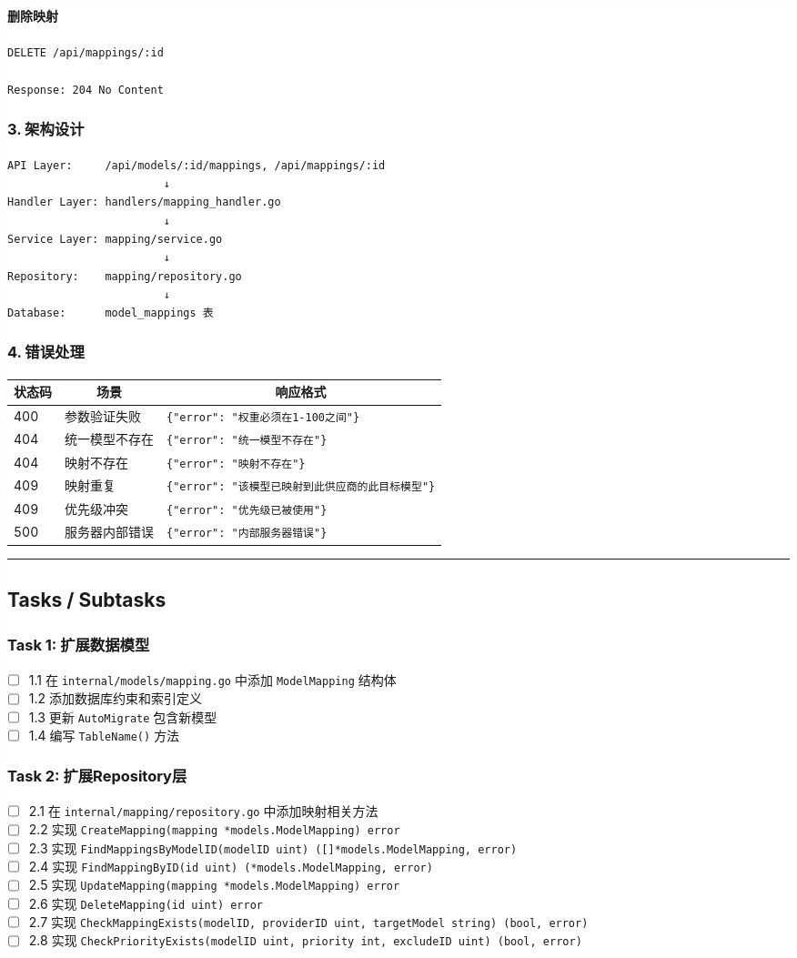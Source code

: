 
#### 删除映射
```http
DELETE /api/mappings/:id

Response: 204 No Content
```

### 3. 架构设计

```
API Layer:     /api/models/:id/mappings, /api/mappings/:id
                        ↓
Handler Layer: handlers/mapping_handler.go
                        ↓
Service Layer: mapping/service.go
                        ↓
Repository:    mapping/repository.go
                        ↓
Database:      model_mappings 表
```

### 4. 错误处理

| 状态码 | 场景 | 响应格式 |
|-------|---------|----------|
| 400 | 参数验证失败 | `{"error": "权重必须在1-100之间"}` |
| 404 | 统一模型不存在 | `{"error": "统一模型不存在"}` |
| 404 | 映射不存在 | `{"error": "映射不存在"}` |
| 409 | 映射重复 | `{"error": "该模型已映射到此供应商的此目标模型"}` |
| 409 | 优先级冲突 | `{"error": "优先级已被使用"}` |
| 500 | 服务器内部错误 | `{"error": "内部服务器错误"}` |

---

## Tasks / Subtasks

### Task 1: 扩展数据模型
- [ ] 1.1 在 `internal/models/mapping.go` 中添加 `ModelMapping` 结构体
- [ ] 1.2 添加数据库约束和索引定义
- [ ] 1.3 更新 `AutoMigrate` 包含新模型
- [ ] 1.4 编写 `TableName()` 方法

### Task 2: 扩展Repository层
- [ ] 2.1 在 `internal/mapping/repository.go` 中添加映射相关方法
- [ ] 2.2 实现 `CreateMapping(mapping *models.ModelMapping) error`
- [ ] 2.3 实现 `FindMappingsByModelID(modelID uint) ([]*models.ModelMapping, error)`
- [ ] 2.4 实现 `FindMappingByID(id uint) (*models.ModelMapping, error)`
- [ ] 2.5 实现 `UpdateMapping(mapping *models.ModelMapping) error`
- [ ] 2.6 实现 `DeleteMapping(id uint) error`
- [ ] 2.7 实现 `CheckMappingExists(modelID, providerID uint, targetModel string) (bool, error)`
- [ ] 2.8 实现 `CheckPriorityExists(modelID uint, priority int, excludeID uint) (bool, error)`
